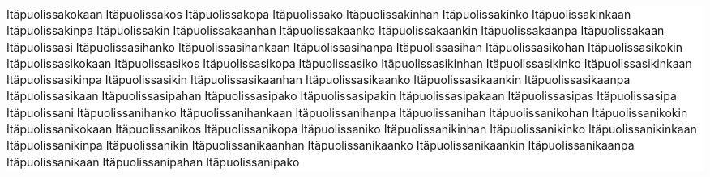 Itäpuolissakokaan
Itäpuolissakos
Itäpuolissakopa
Itäpuolissako
Itäpuolissakinhan
Itäpuolissakinko
Itäpuolissakinkaan
Itäpuolissakinpa
Itäpuolissakin
Itäpuolissakaanhan
Itäpuolissakaanko
Itäpuolissakaankin
Itäpuolissakaanpa
Itäpuolissakaan
Itäpuolissasi
Itäpuolissasihanko
Itäpuolissasihankaan
Itäpuolissasihanpa
Itäpuolissasihan
Itäpuolissasikohan
Itäpuolissasikokin
Itäpuolissasikokaan
Itäpuolissasikos
Itäpuolissasikopa
Itäpuolissasiko
Itäpuolissasikinhan
Itäpuolissasikinko
Itäpuolissasikinkaan
Itäpuolissasikinpa
Itäpuolissasikin
Itäpuolissasikaanhan
Itäpuolissasikaanko
Itäpuolissasikaankin
Itäpuolissasikaanpa
Itäpuolissasikaan
Itäpuolissasipahan
Itäpuolissasipako
Itäpuolissasipakin
Itäpuolissasipakaan
Itäpuolissasipas
Itäpuolissasipa
Itäpuolissani
Itäpuolissanihanko
Itäpuolissanihankaan
Itäpuolissanihanpa
Itäpuolissanihan
Itäpuolissanikohan
Itäpuolissanikokin
Itäpuolissanikokaan
Itäpuolissanikos
Itäpuolissanikopa
Itäpuolissaniko
Itäpuolissanikinhan
Itäpuolissanikinko
Itäpuolissanikinkaan
Itäpuolissanikinpa
Itäpuolissanikin
Itäpuolissanikaanhan
Itäpuolissanikaanko
Itäpuolissanikaankin
Itäpuolissanikaanpa
Itäpuolissanikaan
Itäpuolissanipahan
Itäpuolissanipako